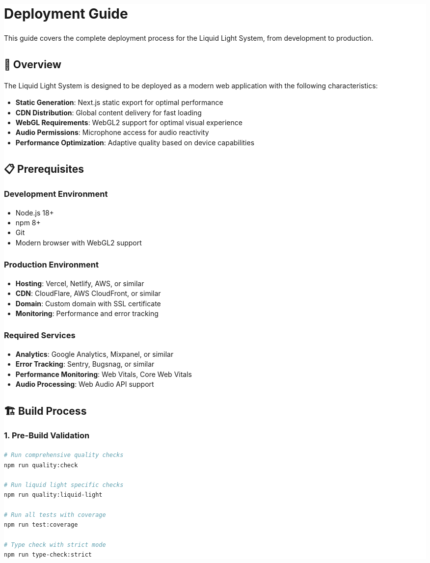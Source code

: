 # Deployment Guide

This guide covers the complete deployment process for the Liquid Light System, from development to production.

## 🚀 Overview

The Liquid Light System is designed to be deployed as a modern web application with the following characteristics:
- **Static Generation**: Next.js static export for optimal performance
- **CDN Distribution**: Global content delivery for fast loading
- **WebGL Requirements**: WebGL2 support for optimal visual experience
- **Audio Permissions**: Microphone access for audio reactivity
- **Performance Optimization**: Adaptive quality based on device capabilities

## 📋 Prerequisites

### Development Environment
- Node.js 18+
- npm 8+
- Git
- Modern browser with WebGL2 support

### Production Environment
- **Hosting**: Vercel, Netlify, AWS, or similar
- **CDN**: CloudFlare, AWS CloudFront, or similar
- **Domain**: Custom domain with SSL certificate
- **Monitoring**: Performance and error tracking

### Required Services
- **Analytics**: Google Analytics, Mixpanel, or similar
- **Error Tracking**: Sentry, Bugsnag, or similar
- **Performance Monitoring**: Web Vitals, Core Web Vitals
- **Audio Processing**: Web Audio API support

## 🏗️ Build Process

### 1. Pre-Build Validation
```bash
# Run comprehensive quality checks
npm run quality:check

# Run liquid light specific checks
npm run quality:liquid-light

# Run all tests with coverage
npm run test:coverage

# Type check with strict mode
npm run type-check:strict
```
